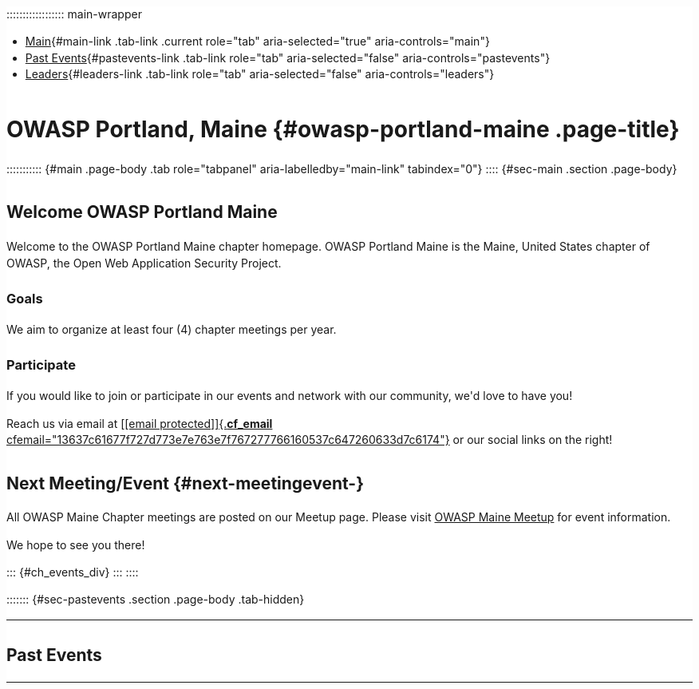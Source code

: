:::::::::::::::::: main-wrapper
- [Main](#div-main){#main-link .tab-link .current role="tab"
  aria-selected="true" aria-controls="main"}
- [Past Events](#div-pastevents){#pastevents-link .tab-link role="tab"
  aria-selected="false" aria-controls="pastevents"}
- [Leaders](#div-leaders){#leaders-link .tab-link role="tab"
  aria-selected="false" aria-controls="leaders"}

# OWASP Portland, Maine {#owasp-portland-maine .page-title}

::::::::::: {#main .page-body .tab role="tabpanel" aria-labelledby="main-link" tabindex="0"}
:::: {#sec-main .section .page-body}
## Welcome OWASP Portland Maine

Welcome to the OWASP Portland Maine chapter homepage. OWASP Portland
Maine is the Maine, United States chapter of OWASP, the Open Web
Application Security Project.

### Goals

We aim to organize at least four (4) chapter meetings per year.

### Participate

If you would like to join or participate in our events and network with
our community, we'd love to have you!

Reach us via email at [[\[email protected\]]{.__cf_email__
cfemail="13637c61677f727d773e7e763e7f767277766160537c647260633d7c6174"}](https://owasp.org/cdn-cgi/l/email-protection#9eeef1eceaf2fff0fab3f3fbb3f2fbfffafbeceddef1e9ffedeeb0f1ecf9)
or our social links on the right!

## Next Meeting/Event {#next-meetingevent-}

All OWASP Maine Chapter meetings are posted on our Meetup page. Please
visit [OWASP Maine Meetup](https://www.meetup.com/owasp-maine/) for
event information.

We hope to see you there!

::: {#ch_events_div}
:::
::::

::::::: {#sec-pastevents .section .page-body .tab-hidden}

------------------------------------------------------------------------

## Past Events

------------------------------------------------------------------------
